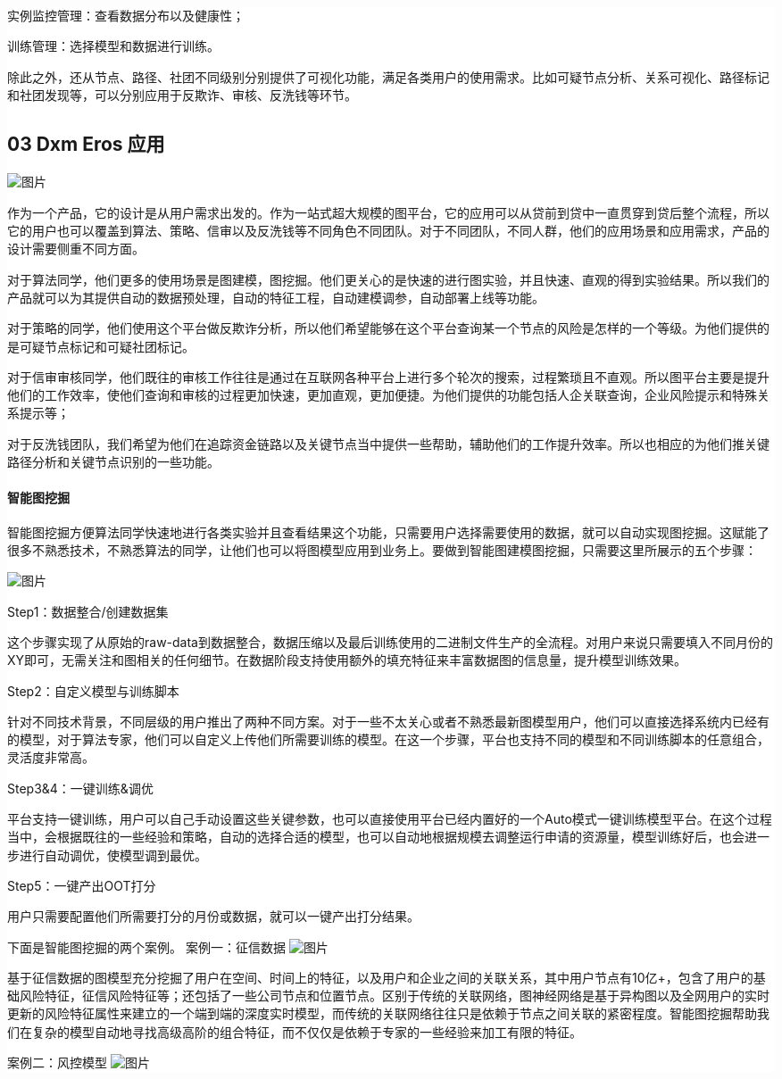 实例监控管理：查看数据分布以及健康性；

训练管理：选择模型和数据进行训练。

除此之外，还从节点、路径、社团不同级别分别提供了可视化功能，满足各类用户的使用需求。比如可疑节点分析、关系可视化、路径标记和社团发现等，可以分别应用于反欺诈、审核、反洗钱等环节。

## 03 Dxm Eros 应用
![图片](https://img-blog.csdnimg.cn/2d13c69be3a945318fc1bd891d195e6c.png)


作为一个产品，它的设计是从用户需求出发的。作为一站式超大规模的图平台，它的应用可以从贷前到贷中一直贯穿到贷后整个流程，所以它的用户也可以覆盖到算法、策略、信审以及反洗钱等不同角色不同团队。对于不同团队，不同人群，他们的应用场景和应用需求，产品的设计需要侧重不同方面。

对于算法同学，他们更多的使用场景是图建模，图挖掘。他们更关心的是快速的进行图实验，并且快速、直观的得到实验结果。所以我们的产品就可以为其提供自动的数据预处理，自动的特征工程，自动建模调参，自动部署上线等功能。

对于策略的同学，他们使用这个平台做反欺诈分析，所以他们希望能够在这个平台查询某一个节点的风险是怎样的一个等级。为他们提供的是可疑节点标记和可疑社团标记。

对于信审审核同学，他们既往的审核工作往往是通过在互联网各种平台上进行多个轮次的搜索，过程繁琐且不直观。所以图平台主要是提升他们的工作效率，使他们查询和审核的过程更加快速，更加直观，更加便捷。为他们提供的功能包括人企关联查询，企业风险提示和特殊关系提示等；

对于反洗钱团队，我们希望为他们在追踪资金链路以及关键节点当中提供一些帮助，辅助他们的工作提升效率。所以也相应的为他们推关键路径分析和关键节点识别的一些功能。

#### 智能图挖掘
智能图挖掘方便算法同学快速地进行各类实验并且查看结果这个功能，只需要用户选择需要使用的数据，就可以自动实现图挖掘。这赋能了很多不熟悉技术，不熟悉算法的同学，让他们也可以将图模型应用到业务上。要做到智能图建模图挖掘，只需要这里所展示的五个步骤：

![图片](https://img-blog.csdnimg.cn/8769cbafd8624fd6b3e789998c5dd8bd.png)


Step1：数据整合/创建数据集

这个步骤实现了从原始的raw-data到数据整合，数据压缩以及最后训练使用的二进制文件生产的全流程。对用户来说只需要填入不同月份的XY即可，无需关注和图相关的任何细节。在数据阶段支持使用额外的填充特征来丰富数据图的信息量，提升模型训练效果。

Step2：自定义模型与训练脚本

针对不同技术背景，不同层级的用户推出了两种不同方案。对于一些不太关心或者不熟悉最新图模型用户，他们可以直接选择系统内已经有的模型，对于算法专家，他们可以自定义上传他们所需要训练的模型。在这一个步骤，平台也支持不同的模型和不同训练脚本的任意组合，灵活度非常高。

Step3&4：一键训练&调优

平台支持一键训练，用户可以自己手动设置这些关键参数，也可以直接使用平台已经内置好的一个Auto模式一键训练模型平台。在这个过程当中，会根据既往的一些经验和策略，自动的选择合适的模型，也可以自动地根据规模去调整运行申请的资源量，模型训练好后，也会进一步进行自动调优，使模型调到最优。

Step5：一键产出OOT打分

用户只需要配置他们所需要打分的月份或数据，就可以一键产出打分结果。

下面是智能图挖掘的两个案例。
案例一：征信数据
![图片](https://img-blog.csdnimg.cn/bcf33ead215e45c6971ce3d9b12efbce.png)


基于征信数据的图模型充分挖掘了用户在空间、时间上的特征，以及用户和企业之间的关联关系，其中用户节点有10亿+，包含了用户的基础风险特征，征信风险特征等；还包括了一些公司节点和位置节点。区别于传统的关联网络，图神经网络是基于异构图以及全网用户的实时更新的风险特征属性来建立的一个端到端的深度实时模型，而传统的关联网络往往只是依赖于节点之间关联的紧密程度。智能图挖掘帮助我们在复杂的模型自动地寻找高级高阶的组合特征，而不仅仅是依赖于专家的一些经验来加工有限的特征。

案例二：风控模型
![图片](https://img-blog.csdnimg.cn/ebbbaec2ca584e42abe6ed7ee2838165.png)

